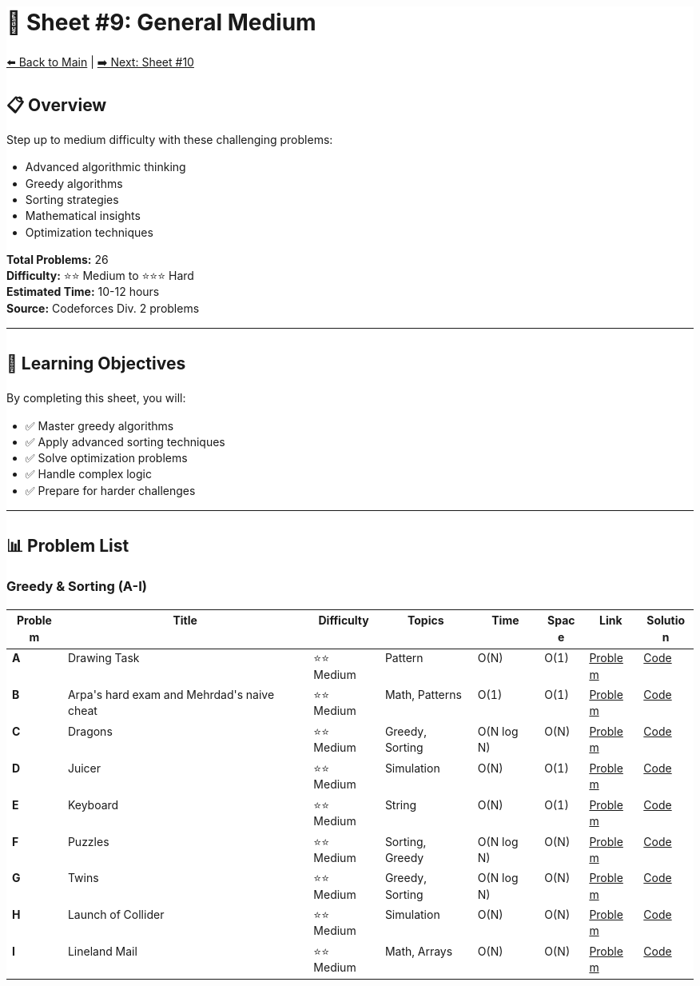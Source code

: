 # 📘 Sheet #9: General Medium

[⬅️ Back to Main](../README.md) | [➡️ Next: Sheet #10](../13%20Sheet%20%2310%20(General%20Hard)/README.md)

## 📋 Overview

Step up to medium difficulty with these challenging problems:
- Advanced algorithmic thinking
- Greedy algorithms
- Sorting strategies
- Mathematical insights
- Optimization techniques

**Total Problems:** 26  
**Difficulty:** ⭐⭐ Medium to ⭐⭐⭐ Hard  
**Estimated Time:** 10-12 hours  
**Source:** Codeforces Div. 2 problems

---

## 🎯 Learning Objectives

By completing this sheet, you will:
- ✅ Master greedy algorithms
- ✅ Apply advanced sorting techniques
- ✅ Solve optimization problems
- ✅ Handle complex logic
- ✅ Prepare for harder challenges

---

## 📊 Problem List

### Greedy & Sorting (A-I)

| Problem | Title | Difficulty | Topics | Time | Space | Link | Solution |
|---------|-------|------------|--------|------|-------|------|----------|
| **A** | Drawing Task | ⭐⭐ Medium | Pattern | O(N) | O(1) | [Problem](https://codeforces.com/group/MWSDmqGsZm/contest/223340/problem/A) | [Code](A.%20DrawingTask.cpp) |
| **B** | Arpa's hard exam and Mehrdad's naive cheat | ⭐⭐ Medium | Math, Patterns | O(1) | O(1) | [Problem](https://codeforces.com/group/MWSDmqGsZm/contest/223340/problem/B) | [Code](B.%20Arpa's%20hard%20exam%20and%20Mehrdad's%20naive%20cheat.cpp) |
| **C** | Dragons | ⭐⭐ Medium | Greedy, Sorting | O(N log N) | O(N) | [Problem](https://codeforces.com/group/MWSDmqGsZm/contest/223340/problem/C) | [Code](C.%20Dragons.cpp) |
| **D** | Juicer | ⭐⭐ Medium | Simulation | O(N) | O(1) | [Problem](https://codeforces.com/group/MWSDmqGsZm/contest/223340/problem/D) | [Code](D.%20Juicer.cpp) |
| **E** | Keyboard | ⭐⭐ Medium | String | O(N) | O(1) | [Problem](https://codeforces.com/group/MWSDmqGsZm/contest/223340/problem/E) | [Code](E.%20Keyboard.cpp) |
| **F** | Puzzles | ⭐⭐ Medium | Sorting, Greedy | O(N log N) | O(N) | [Problem](https://codeforces.com/group/MWSDmqGsZm/contest/223340/problem/F) | [Code](F.%20Puzzles.cpp) |
| **G** | Twins | ⭐⭐ Medium | Greedy, Sorting | O(N log N) | O(N) | [Problem](https://codeforces.com/group/MWSDmqGsZm/contest/223340/problem/G) | [Code](G.%20Twins.cpp) |
| **H** | Launch of Collider | ⭐⭐ Medium | Simulation | O(N) | O(N) | [Problem](https://codeforces.com/group/MWSDmqGsZm/contest/223340/problem/H) | [Code](H.%20LaunchofCollider.cpp) |
| **I** | Lineland Mail | ⭐⭐ Medium | Math, Arrays | O(N) | O(N) | [Problem](https://codeforces.com/group/MWSDmqGsZm/contest/223340/problem/I) | [Code](I.%20LinelandMail.cpp) |
